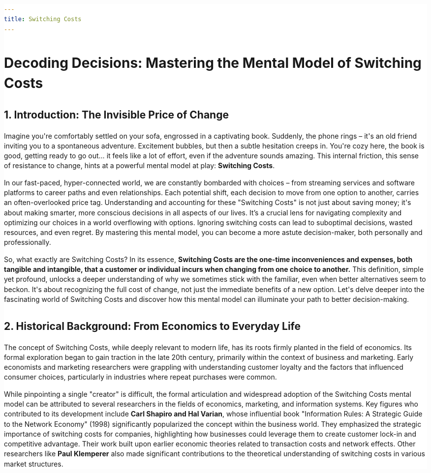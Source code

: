 ```yaml
---
title: Switching Costs
---
```


# Decoding Decisions: Mastering the Mental Model of Switching Costs

## 1. Introduction: The Invisible Price of Change

Imagine you're comfortably settled on your sofa, engrossed in a captivating book.  Suddenly, the phone rings – it's an old friend inviting you to a spontaneous adventure.  Excitement bubbles, but then a subtle hesitation creeps in.  You're cozy here, the book is good, getting ready to go out… it feels like a lot of effort, even if the adventure sounds amazing.  This internal friction, this sense of resistance to change, hints at a powerful mental model at play: **Switching Costs**.

In our fast-paced, hyper-connected world, we are constantly bombarded with choices – from streaming services and software platforms to career paths and even relationships.  Each potential shift, each decision to move from one option to another, carries an often-overlooked price tag.  Understanding and accounting for these "Switching Costs" is not just about saving money; it's about making smarter, more conscious decisions in all aspects of our lives.  It’s a crucial lens for navigating complexity and optimizing our choices in a world overflowing with options.  Ignoring switching costs can lead to suboptimal decisions, wasted resources, and even regret.  By mastering this mental model, you can become a more astute decision-maker, both personally and professionally.

So, what exactly are Switching Costs?  In its essence, **Switching Costs are the one-time inconveniences and expenses, both tangible and intangible, that a customer or individual incurs when changing from one choice to another.**  This definition, simple yet profound, unlocks a deeper understanding of why we sometimes stick with the familiar, even when better alternatives seem to beckon.  It's about recognizing the full cost of change, not just the immediate benefits of a new option.  Let's delve deeper into the fascinating world of Switching Costs and discover how this mental model can illuminate your path to better decision-making.

## 2. Historical Background: From Economics to Everyday Life

The concept of Switching Costs, while deeply relevant to modern life, has its roots firmly planted in the field of economics.  Its formal exploration began to gain traction in the late 20th century, primarily within the context of business and marketing.  Early economists and marketing researchers were grappling with understanding customer loyalty and the factors that influenced consumer choices, particularly in industries where repeat purchases were common.

While pinpointing a single "creator" is difficult, the formal articulation and widespread adoption of the Switching Costs mental model can be attributed to several researchers in the fields of economics, marketing, and information systems.  Key figures who contributed to its development include **Carl Shapiro and Hal Varian**, whose influential book "Information Rules: A Strategic Guide to the Network Economy" (1998) significantly popularized the concept within the business world.  They emphasized the strategic importance of switching costs for companies, highlighting how businesses could leverage them to create customer lock-in and competitive advantage.  Their work built upon earlier economic theories related to transaction costs and network effects.  Other researchers like **Paul Klemperer** also made significant contributions to the theoretical understanding of switching costs in various market structures.
